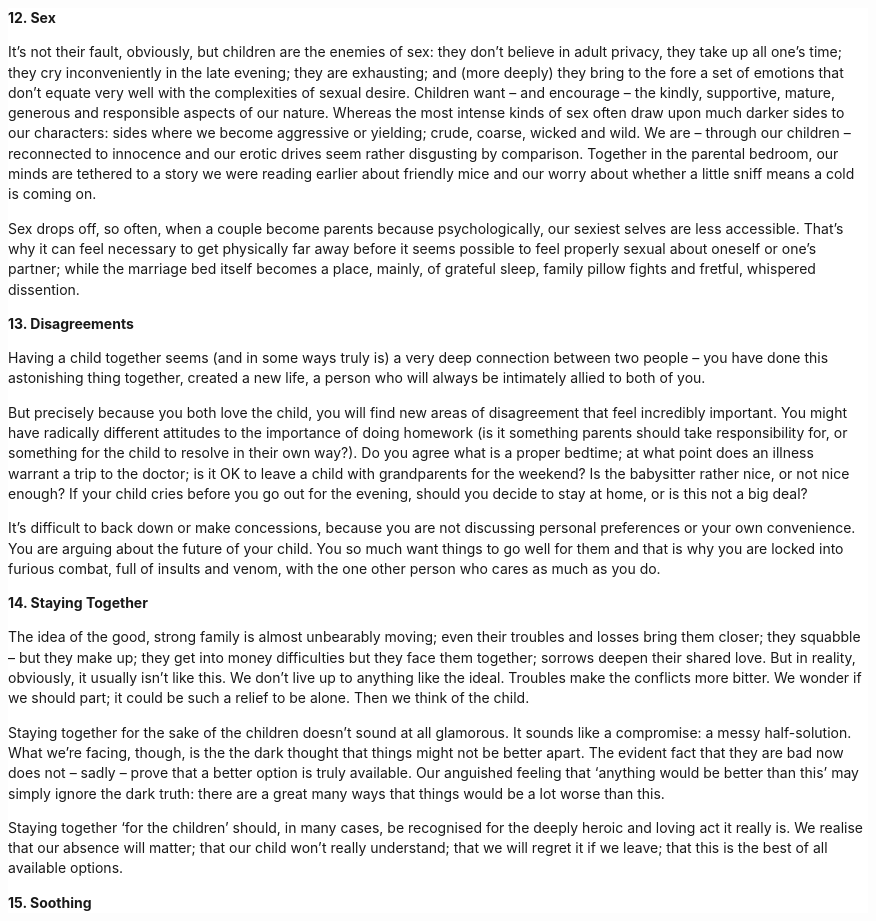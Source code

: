 **12. Sex**

It’s not their fault, obviously, but children are the enemies of sex: they don’t believe in adult privacy, they take up all one’s time; they cry inconveniently in the late evening; they are exhausting; and (more deeply) they bring to the fore a set of emotions that don’t equate very well with the complexities of sexual desire. Children want – and encourage – the kindly, supportive, mature, generous and responsible aspects of our nature. Whereas the most intense kinds of sex often draw upon much darker sides to our characters: sides where we become aggressive or yielding; crude, coarse, wicked and wild. We are – through our children – reconnected to innocence and our erotic drives seem rather disgusting by comparison. Together in the parental bedroom, our minds are tethered to a story we were reading earlier about friendly mice and our worry about whether a little sniff means a cold is coming on. &nbsp;

Sex drops off, so often, when a couple become parents because psychologically, our sexiest selves are less accessible. That’s why it can feel necessary to get physically far away before it seems possible to feel properly sexual about oneself or one’s partner; while the marriage bed itself becomes a place, mainly, of grateful sleep, family pillow fights and fretful, whispered dissention.

**13. Disagreements**

Having a child together seems (and in some ways truly is) a very deep connection between two people – you have done this astonishing thing together, created a new life, a person who will always be intimately allied to both of you.

But precisely because you both love the child, you will find new areas of disagreement that feel incredibly important. You might have radically different attitudes to the importance of doing homework (is it something parents should take responsibility for, or something for the child to resolve in their own way?). Do you agree what is a proper bedtime; at what point does an illness warrant a trip to the doctor; is it OK to leave a child with grandparents for the weekend? Is the babysitter rather nice, or not nice enough? If your child cries before you go out for the evening, should you decide to stay at home, or is this not a big deal?

It’s difficult to back down or make concessions, because you are not discussing personal preferences or your own convenience. You are arguing about the future of your child. You so much want things to go well for them and that is why you are locked into furious combat, full of insults and venom, with the one other person who cares as much as you do.

**14. Staying Together**

The idea of the good, strong family is almost unbearably moving; even their troubles and losses bring them closer; they squabble – but they make up; they get into money difficulties but they face them together; sorrows deepen their shared love. But in reality, obviously, it usually isn’t like this. We don’t live up to anything like the ideal. Troubles make the conflicts more bitter. We wonder if we should part; it could be such a relief to be alone. Then we think of the child.

Staying together for the sake of the children doesn’t sound at all glamorous. It sounds like a compromise: a messy half-solution. What we’re facing, though, is the the dark thought that things might not be better apart. The evident fact that they are bad now does not – sadly – prove that a better option is truly available. Our anguished feeling that ‘anything would be better than this’ may simply ignore the dark truth: there are a great many ways that things would be a lot worse than this.

Staying together ‘for the children’ should, in many cases, be recognised for the deeply heroic and loving act it really is. We realise that our absence will matter; that our child won’t really understand; that we will regret it if we leave; that this is the best of all available options.

**15. Soothing**
